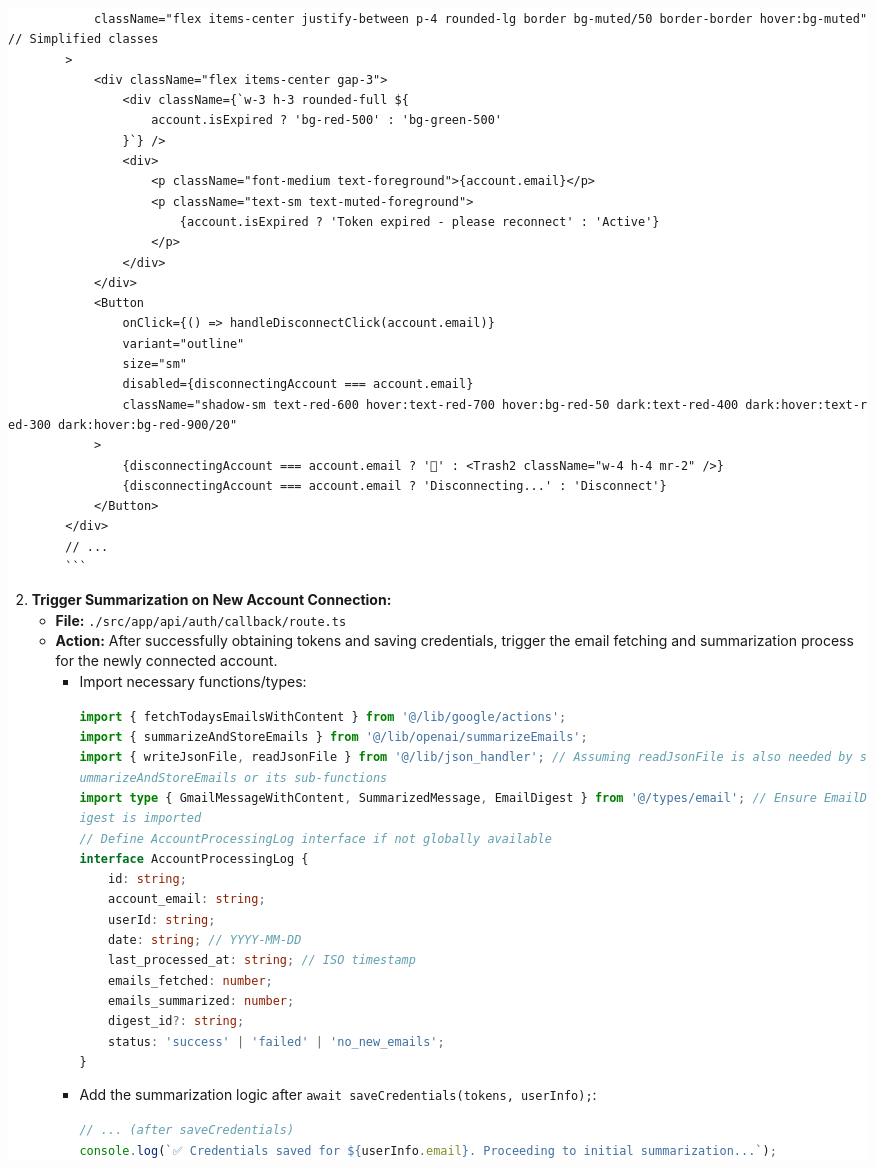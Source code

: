                 className="flex items-center justify-between p-4 rounded-lg border bg-muted/50 border-border hover:bg-muted" // Simplified classes
            >
                <div className="flex items-center gap-3">
                    <div className={`w-3 h-3 rounded-full ${
                        account.isExpired ? 'bg-red-500' : 'bg-green-500'
                    }`} />
                    <div>
                        <p className="font-medium text-foreground">{account.email}</p>
                        <p className="text-sm text-muted-foreground">
                            {account.isExpired ? 'Token expired - please reconnect' : 'Active'}
                        </p>
                    </div>
                </div>
                <Button
                    onClick={() => handleDisconnectClick(account.email)}
                    variant="outline"
                    size="sm"
                    disabled={disconnectingAccount === account.email}
                    className="shadow-sm text-red-600 hover:text-red-700 hover:bg-red-50 dark:text-red-400 dark:hover:text-red-300 dark:hover:bg-red-900/20"
                >
                    {disconnectingAccount === account.email ? '🔄' : <Trash2 className="w-4 h-4 mr-2" />}
                    {disconnectingAccount === account.email ? 'Disconnecting...' : 'Disconnect'}
                </Button>
            </div>
            // ...
            ```

2.  **Trigger Summarization on New Account Connection:**
    * **File:** `./src/app/api/auth/callback/route.ts`
    * **Action:** After successfully obtaining tokens and saving credentials, trigger the email fetching and summarization process for the newly connected account.
        * Import necessary functions/types:
            ```typescript
            import { fetchTodaysEmailsWithContent } from '@/lib/google/actions';
            import { summarizeAndStoreEmails } from '@/lib/openai/summarizeEmails';
            import { writeJsonFile, readJsonFile } from '@/lib/json_handler'; // Assuming readJsonFile is also needed by summarizeAndStoreEmails or its sub-functions
            import type { GmailMessageWithContent, SummarizedMessage, EmailDigest } from '@/types/email'; // Ensure EmailDigest is imported
            // Define AccountProcessingLog interface if not globally available
            interface AccountProcessingLog {
                id: string;
                account_email: string;
                userId: string;
                date: string; // YYYY-MM-DD
                last_processed_at: string; // ISO timestamp
                emails_fetched: number;
                emails_summarized: number;
                digest_id?: string;
                status: 'success' | 'failed' | 'no_new_emails';
            }
            ```
        * Add the summarization logic after `await saveCredentials(tokens, userInfo);`:
            ```typescript
            // ... (after saveCredentials)
            console.log(`✅ Credentials saved for ${userInfo.email}. Proceeding to initial summarization...`);
